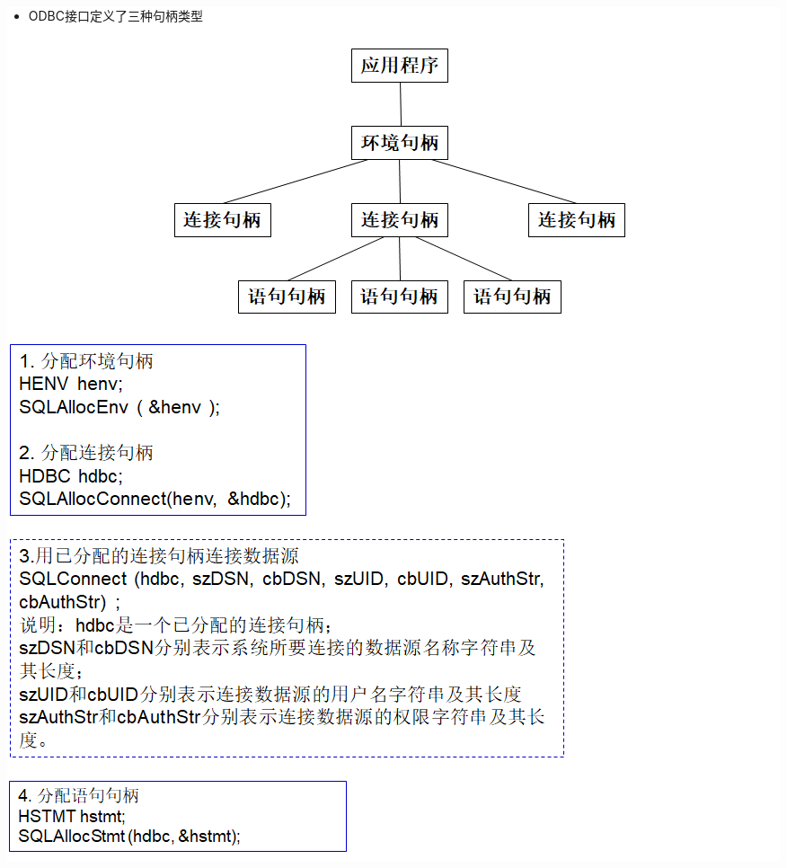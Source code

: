   - ODBC接口定义了三种句柄类型

    ![image-20210405105556708](picture/image-20210405105556708.png)

  ![image-20210405105635439](picture/image-20210405105635439.png)

  ![image-20210405105643863](picture/image-20210405105643863.png)

  ![image-20210405105651602](picture/image-20210405105651602.png)
